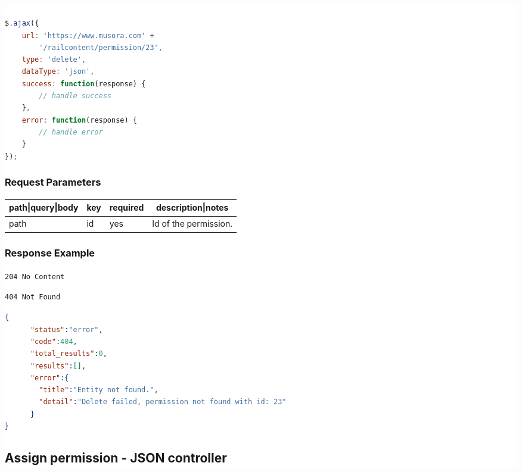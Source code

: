 ```js   

$.ajax({
    url: 'https://www.musora.com' +
        '/railcontent/permission/23',
    type: 'delete',
    dataType: 'json',
    success: function(response) {
        // handle success
    },
    error: function(response) {
        // handle error
    }
});

```

### Request Parameters

| path\|query\|body |  key |  required |  description\|notes    | 
|-----------------|------|-----------|------------------------| 
| path            |  id  |  yes      |  Id of the permission. | 









### Response Example

```204 No Content```  

```404 Not Found```

```json
{
      "status":"error",
      "code":404,
      "total_results":0,
      "results":[],
      "error":{
        "title":"Entity not found.",
        "detail":"Delete failed, permission not found with id: 23"
      }
}
```

Assign permission - JSON controller
--------------------------------------
